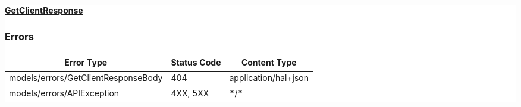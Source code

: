 **[GetClientResponse](../../models/operations/GetClientResponse.md)**

### Errors

| Error Type                          | Status Code                         | Content Type                        |
| ----------------------------------- | ----------------------------------- | ----------------------------------- |
| models/errors/GetClientResponseBody | 404                                 | application/hal+json                |
| models/errors/APIException          | 4XX, 5XX                            | \*/\*                               |